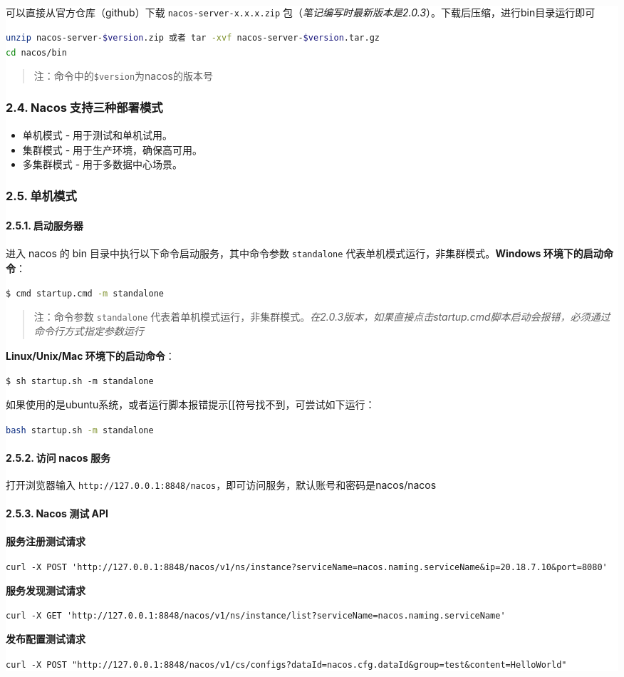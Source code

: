 可以直接从官方仓库（github）下载 `nacos-server-x.x.x.zip` 包（*笔记编写时最新版本是2.0.3*）。下载后压缩，进行bin目录运行即可

```bash
unzip nacos-server-$version.zip 或者 tar -xvf nacos-server-$version.tar.gz
cd nacos/bin
```

> 注：命令中的`$version`为nacos的版本号

### 2.4. Nacos 支持三种部署模式

- 单机模式 - 用于测试和单机试用。
- 集群模式 - 用于生产环境，确保高可用。
- 多集群模式 - 用于多数据中心场景。

### 2.5. 单机模式

#### 2.5.1. 启动服务器

进入 nacos 的 bin 目录中执行以下命令启动服务，其中命令参数 `standalone` 代表单机模式运行，非集群模式。**Windows 环境下的启动命令**：

```bash
$ cmd startup.cmd -m standalone
```

> 注：命令参数 `standalone` 代表着单机模式运行，非集群模式。*在2.0.3版本，如果直接点击startup.cmd脚本启动会报错，必须通过命令行方式指定参数运行*

**Linux/Unix/Mac 环境下的启动命令**：

```shell
$ sh startup.sh -m standalone
```

如果使用的是ubuntu系统，或者运行脚本报错提示[[符号找不到，可尝试如下运行：

```bash
bash startup.sh -m standalone
```

#### 2.5.2. 访问 nacos 服务

打开浏览器输入 `http://127.0.0.1:8848/nacos`，即可访问服务，默认账号和密码是nacos/nacos

#### 2.5.3. Nacos 测试 API

**服务注册测试请求**

```
curl -X POST 'http://127.0.0.1:8848/nacos/v1/ns/instance?serviceName=nacos.naming.serviceName&ip=20.18.7.10&port=8080'
```

**服务发现测试请求**

```
curl -X GET 'http://127.0.0.1:8848/nacos/v1/ns/instance/list?serviceName=nacos.naming.serviceName'
```

**发布配置测试请求**

```
curl -X POST "http://127.0.0.1:8848/nacos/v1/cs/configs?dataId=nacos.cfg.dataId&group=test&content=HelloWorld"
```
